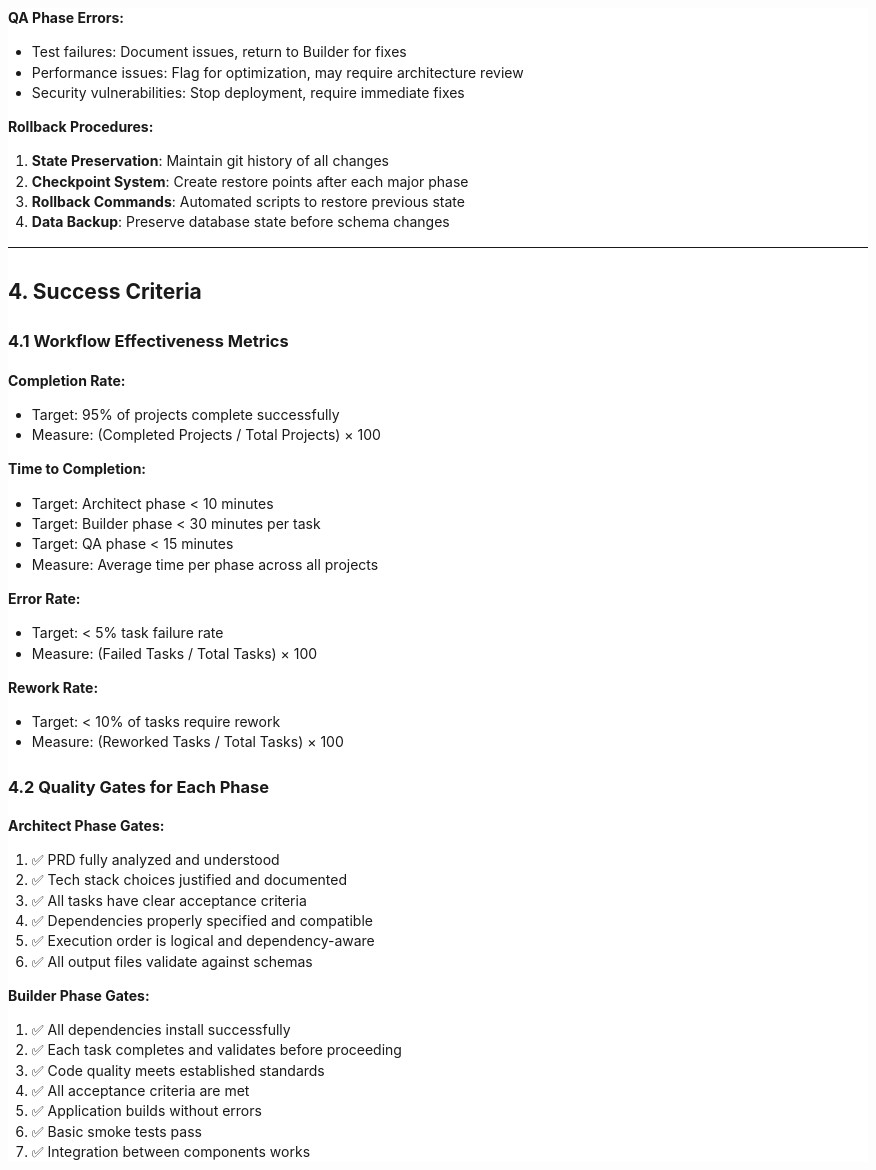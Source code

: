 **QA Phase Errors:**
- Test failures: Document issues, return to Builder for fixes
- Performance issues: Flag for optimization, may require architecture review
- Security vulnerabilities: Stop deployment, require immediate fixes

**Rollback Procedures:**
1. **State Preservation**: Maintain git history of all changes
2. **Checkpoint System**: Create restore points after each major phase
3. **Rollback Commands**: Automated scripts to restore previous state
4. **Data Backup**: Preserve database state before schema changes

---

## 4. Success Criteria

### 4.1 Workflow Effectiveness Metrics

**Completion Rate:**
- Target: 95% of projects complete successfully
- Measure: (Completed Projects / Total Projects) × 100

**Time to Completion:**
- Target: Architect phase < 10 minutes
- Target: Builder phase < 30 minutes per task
- Target: QA phase < 15 minutes
- Measure: Average time per phase across all projects

**Error Rate:**
- Target: < 5% task failure rate
- Measure: (Failed Tasks / Total Tasks) × 100

**Rework Rate:**
- Target: < 10% of tasks require rework
- Measure: (Reworked Tasks / Total Tasks) × 100

### 4.2 Quality Gates for Each Phase

**Architect Phase Gates:**
1. ✅ PRD fully analyzed and understood
2. ✅ Tech stack choices justified and documented
3. ✅ All tasks have clear acceptance criteria
4. ✅ Dependencies properly specified and compatible
5. ✅ Execution order is logical and dependency-aware
6. ✅ All output files validate against schemas

**Builder Phase Gates:**
1. ✅ All dependencies install successfully
2. ✅ Each task completes and validates before proceeding
3. ✅ Code quality meets established standards
4. ✅ All acceptance criteria are met
5. ✅ Application builds without errors
6. ✅ Basic smoke tests pass
7. ✅ Integration between components works
